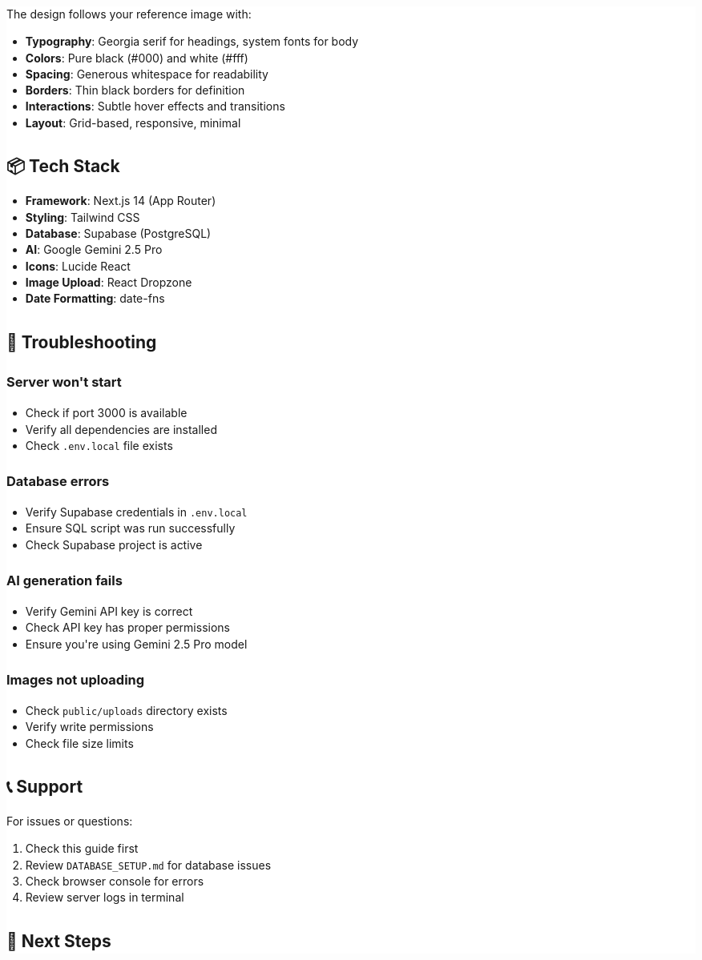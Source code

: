 The design follows your reference image with:
- **Typography**: Georgia serif for headings, system fonts for body
- **Colors**: Pure black (#000) and white (#fff)
- **Spacing**: Generous whitespace for readability
- **Borders**: Thin black borders for definition
- **Interactions**: Subtle hover effects and transitions
- **Layout**: Grid-based, responsive, minimal

## 📦 Tech Stack

- **Framework**: Next.js 14 (App Router)
- **Styling**: Tailwind CSS
- **Database**: Supabase (PostgreSQL)
- **AI**: Google Gemini 2.5 Pro
- **Icons**: Lucide React
- **Image Upload**: React Dropzone
- **Date Formatting**: date-fns

## 🐛 Troubleshooting

### Server won't start
- Check if port 3000 is available
- Verify all dependencies are installed
- Check `.env.local` file exists

### Database errors
- Verify Supabase credentials in `.env.local`
- Ensure SQL script was run successfully
- Check Supabase project is active

### AI generation fails
- Verify Gemini API key is correct
- Check API key has proper permissions
- Ensure you're using Gemini 2.5 Pro model

### Images not uploading
- Check `public/uploads` directory exists
- Verify write permissions
- Check file size limits

## 📞 Support

For issues or questions:
1. Check this guide first
2. Review `DATABASE_SETUP.md` for database issues
3. Check browser console for errors
4. Review server logs in terminal

## 🎯 Next Steps
